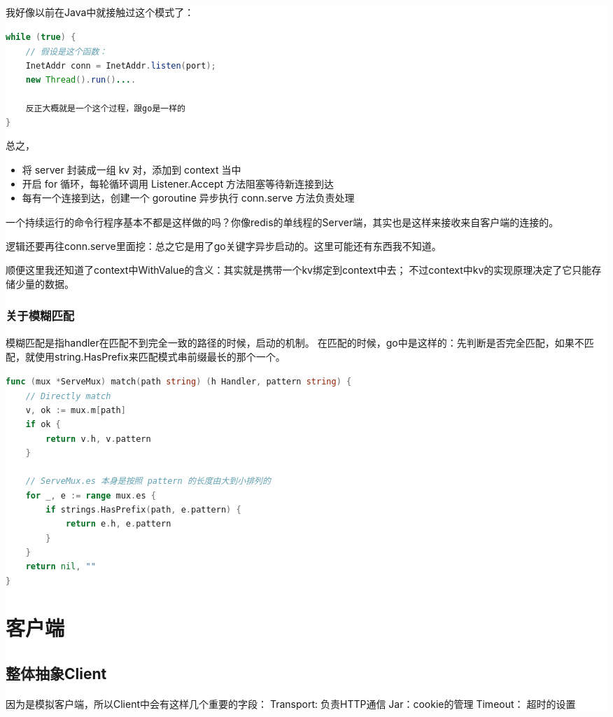 我好像以前在Java中就接触过这个模式了：

```java
while (true) {
	// 假设是这个函数：
	InetAddr conn = InetAddr.listen(port);
	new Thread().run()....

	反正大概就是一个这个过程，跟go是一样的
}
```

总之，
- 将 server 封装成一组 kv 对，添加到 context 当中   
- 开启 for 循环，每轮循环调用 Listener.Accept 方法阻塞等待新连接到达
- 每有一个连接到达，创建一个 goroutine 异步执行 conn.serve 方法负责处理

一个持续运行的命令行程序基本不都是这样做的吗？你像redis的单线程的Server端，其实也是这样来接收来自客户端的连接的。

逻辑还要再往conn.serve里面挖：总之它是用了go关键字异步启动的。这里可能还有东西我不知道。

顺便这里我还知道了context中WithValue的含义：其实就是携带一个kv绑定到context中去；
不过context中kv的实现原理决定了它只能存储少量的数据。

### 关于模糊匹配
模糊匹配是指handler在匹配不到完全一致的路径的时候，启动的机制。
在匹配的时候，go中是这样的：先判断是否完全匹配，如果不匹配，就使用string.HasPrefix来匹配模式串前缀最长的那个一个。
```go
func (mux *ServeMux) match(path string) (h Handler, pattern string) {
	// Directly match
    v, ok := mux.m[path]
    if ok {
        return v.h, v.pattern
    }

    // ServeMux.es 本身是按照 pattern 的长度由大到小排列的
    for _, e := range mux.es {
        if strings.HasPrefix(path, e.pattern) {
            return e.h, e.pattern
        }
    }
    return nil, ""
}
```


# 客户端
## 整体抽象Client
因为是模拟客户端，所以Client中会有这样几个重要的字段：
Transport: 负责HTTP通信
Jar：cookie的管理
Timeout： 超时的设置
